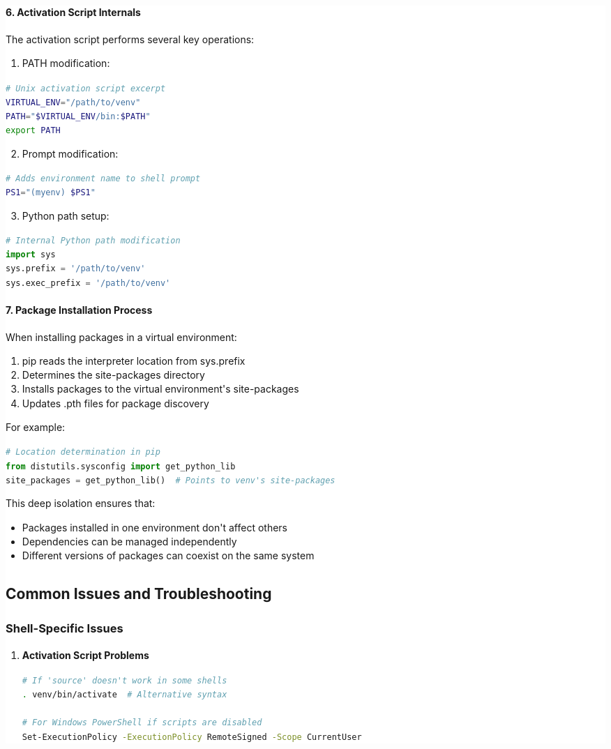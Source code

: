 #### 6. Activation Script Internals

The activation script performs several key operations:

1. PATH modification:
```bash
# Unix activation script excerpt
VIRTUAL_ENV="/path/to/venv"
PATH="$VIRTUAL_ENV/bin:$PATH"
export PATH
```

2. Prompt modification:
```bash
# Adds environment name to shell prompt
PS1="(myenv) $PS1"
```

3. Python path setup:
```python
# Internal Python path modification
import sys
sys.prefix = '/path/to/venv'
sys.exec_prefix = '/path/to/venv'
```

#### 7. Package Installation Process

When installing packages in a virtual environment:

1. pip reads the interpreter location from sys.prefix
2. Determines the site-packages directory
3. Installs packages to the virtual environment's site-packages
4. Updates .pth files for package discovery

For example:
```python
# Location determination in pip
from distutils.sysconfig import get_python_lib
site_packages = get_python_lib()  # Points to venv's site-packages
```

This deep isolation ensures that:
- Packages installed in one environment don't affect others
- Dependencies can be managed independently
- Different versions of packages can coexist on the same system

## Common Issues and Troubleshooting

### Shell-Specific Issues
1. **Activation Script Problems**
   ```bash
   # If 'source' doesn't work in some shells
   . venv/bin/activate  # Alternative syntax
   
   # For Windows PowerShell if scripts are disabled
   Set-ExecutionPolicy -ExecutionPolicy RemoteSigned -Scope CurrentUser
   ```
